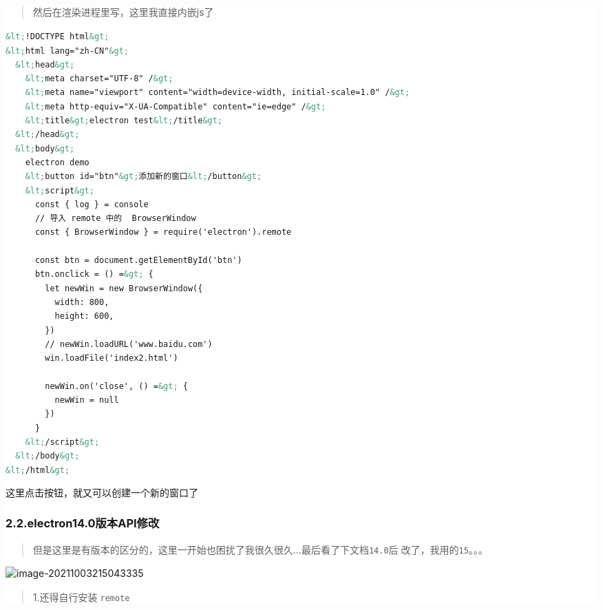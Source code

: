 
<blockquote>
<p>然后在渲染进程里写，这里我直接内嵌js了</p>
</blockquote>


```html
&lt;!DOCTYPE html&gt;
&lt;html lang="zh-CN"&gt;
  &lt;head&gt;
    &lt;meta charset="UTF-8" /&gt;
    &lt;meta name="viewport" content="width=device-width, initial-scale=1.0" /&gt;
    &lt;meta http-equiv="X-UA-Compatible" content="ie=edge" /&gt;
    &lt;title&gt;electron test&lt;/title&gt;
  &lt;/head&gt;
  &lt;body&gt;
    electron demo
    &lt;button id="btn"&gt;添加新的窗口&lt;/button&gt;
    &lt;script&gt;
      const { log } = console
      // 导入 remote 中的  BrowserWindow
      const { BrowserWindow } = require('electron').remote

      const btn = document.getElementById('btn')
      btn.onclick = () =&gt; {
        let newWin = new BrowserWindow({
          width: 800,
          height: 600,
        })
        // newWin.loadURL('www.baidu.com')
        win.loadFile('index2.html')

        newWin.on('close', () =&gt; {
          newWin = null
        })
      }
    &lt;/script&gt;
  &lt;/body&gt;
&lt;/html&gt;


```


<p>这里点击按钮，就又可以创建一个新的窗口了</p>


### 2.2.electron14.0版本API修改

            
<blockquote>
<p>但是这里是有版本的区分的，这里一开始也困扰了我很久很久...最后看了下文档<code>14.0</code>后 改了，我用的<code>15</code>。。。</p>
</blockquote>
<p><img src="https://p3-juejin.byteimg.com/tos-cn-i-k3u1fbpfcp/12832ff7f85c4ab89c34aaeebed3132f~tplv-k3u1fbpfcp-zoom-in-crop-mark:4536:0:0:0.image" alt="image-20211003215043335" loading="lazy"></p>
<blockquote>
<p>1.还得自行安装 <code>remote</code></p>
</blockquote>
